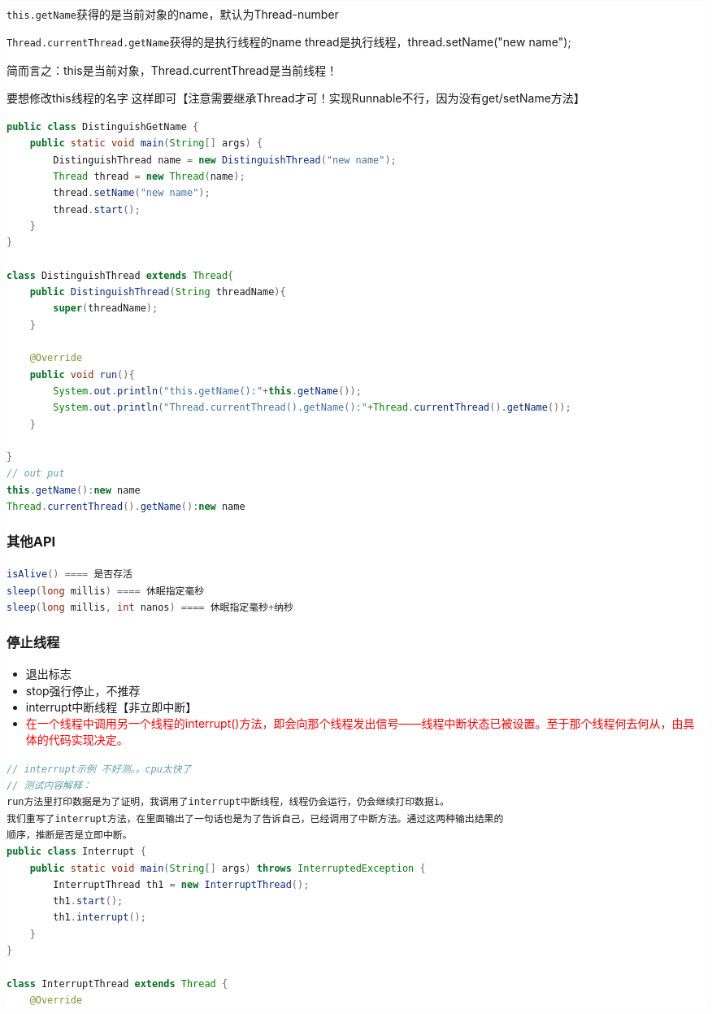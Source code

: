 `this.getName`获得的是当前对象的name，默认为Thread-number

`Thread.currentThread.getName`获得的是执行线程的name thread是执行线程，thread.setName("new name");

简而言之：this是当前对象，Thread.currentThread是当前线程！

要想修改this线程的名字 这样即可【注意需要继承Thread才可！实现Runnable不行，因为没有get/setName方法】

```java
public class DistinguishGetName {
    public static void main(String[] args) {
        DistinguishThread name = new DistinguishThread("new name");
        Thread thread = new Thread(name);
        thread.setName("new name");
        thread.start();
    }
}

class DistinguishThread extends Thread{
    public DistinguishThread(String threadName){
        super(threadName);
    }

    @Override
    public void run(){
        System.out.println("this.getName():"+this.getName());
        System.out.println("Thread.currentThread().getName():"+Thread.currentThread().getName());
    }

}
// out put  
this.getName():new name
Thread.currentThread().getName():new name
```

### 其他API

```java
isAlive() ==== 是否存活
sleep(long millis) ==== 休眠指定毫秒
sleep(long millis, int nanos) ==== 休眠指定毫秒+纳秒    
```

### 停止线程

- 退出标志
- stop强行停止，不推荐
- interrupt中断线程【非立即中断】
- <span style="color:red">在一个线程中调用另一个线程的interrupt()方法，即会向那个线程发出信号——线程中断状态已被设置。至于那个线程何去何从，由具体的代码实现决定。</span>

```java
// interrupt示例 不好测。。cpu太快了
// 测试内容解释：
run方法里打印数据是为了证明，我调用了interrupt中断线程，线程仍会运行，仍会继续打印数据i。
我们重写了interrupt方法，在里面输出了一句话也是为了告诉自己，已经调用了中断方法。通过这两种输出结果的
顺序，推断是否是立即中断。
public class Interrupt {
    public static void main(String[] args) throws InterruptedException {
        InterruptThread th1 = new InterruptThread();
        th1.start();
        th1.interrupt();
    }
}

class InterruptThread extends Thread {
    @Override
```